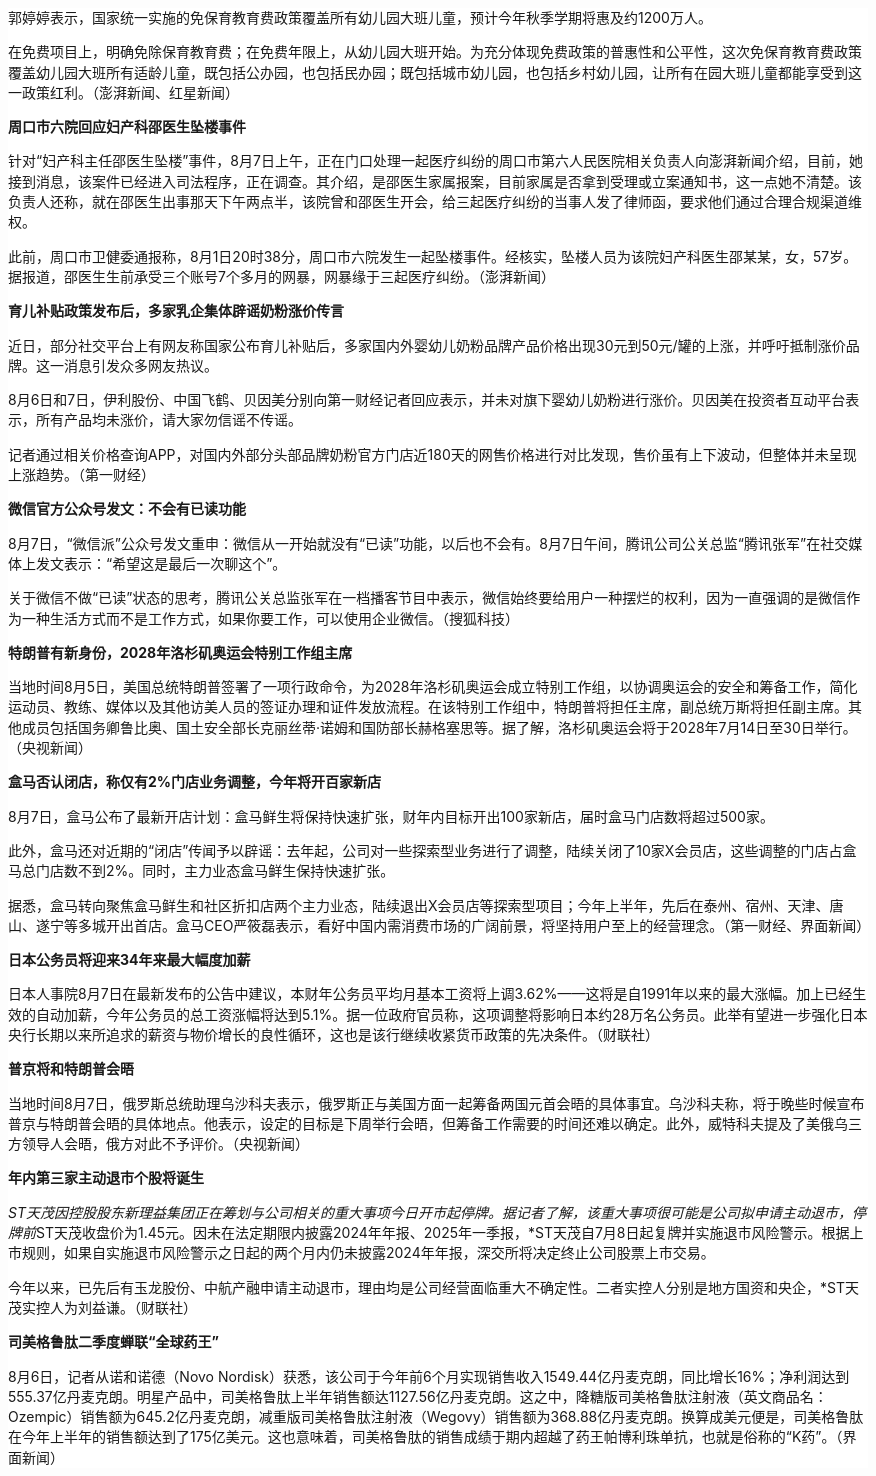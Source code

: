 郭婷婷表示，国家统一实施的免保育教育费政策覆盖所有幼儿园大班儿童，预计今年秋季学期将惠及约1200万人。

在免费项目上，明确免除保育教育费；在免费年限上，从幼儿园大班开始。为充分体现免费政策的普惠性和公平性，这次免保育教育费政策覆盖幼儿园大班所有适龄儿童，既包括公办园，也包括民办园；既包括城市幼儿园，也包括乡村幼儿园，让所有在园大班儿童都能享受到这一政策红利。（澎湃新闻、红星新闻）

**周口市六院回应妇产科邵医生坠楼事件**

针对“妇产科主任邵医生坠楼”事件，8月7日上午，正在门口处理一起医疗纠纷的周口市第六人民医院相关负责人向澎湃新闻介绍，目前，她接到消息，该案件已经进入司法程序，正在调查。其介绍，是邵医生家属报案，目前家属是否拿到受理或立案通知书，这一点她不清楚。该负责人还称，就在邵医生出事那天下午两点半，该院曾和邵医生开会，给三起医疗纠纷的当事人发了律师函，要求他们通过合理合规渠道维权。

此前，周口市卫健委通报称，8月1日20时38分，周口市六院发生一起坠楼事件。经核实，坠楼人员为该院妇产科医生邵某某，女，57岁。据报道，邵医生生前承受三个账号7个多月的网暴，网暴缘于三起医疗纠纷。（澎湃新闻）

**育儿补贴政策发布后，多家乳企集体辟谣奶粉涨价传言**

近日，部分社交平台上有网友称国家公布育儿补贴后，多家国内外婴幼儿奶粉品牌产品价格出现30元到50元/罐的上涨，并呼吁抵制涨价品牌。这一消息引发众多网友热议。

8月6日和7日，伊利股份、中国飞鹤、贝因美分别向第一财经记者回应表示，并未对旗下婴幼儿奶粉进行涨价。贝因美在投资者互动平台表示，所有产品均未涨价，请大家勿信谣不传谣。

记者通过相关价格查询APP，对国内外部分头部品牌奶粉官方门店近180天的网售价格进行对比发现，售价虽有上下波动，但整体并未呈现上涨趋势。（第一财经）

**微信官方公众号发文：不会有已读功能**

8月7日，“微信派”公众号发文重申：微信从一开始就没有“已读”功能，以后也不会有。8月7日午间，腾讯公司公关总监“腾讯张军”在社交媒体上发文表示：“希望这是最后一次聊这个”。

关于微信不做“已读”状态的思考，腾讯公关总监张军在一档播客节目中表示，微信始终要给用户一种摆烂的权利，因为一直强调的是微信作为一种生活方式而不是工作方式，如果你要工作，可以使用企业微信。（搜狐科技）

**特朗普有新身份，2028年洛杉矶奥运会特别工作组主席**

当地时间8月5日，美国总统特朗普签署了一项行政命令，为2028年洛杉矶奥运会成立特别工作组，以协调奥运会的安全和筹备工作，简化运动员、教练、媒体以及其他访美人员的签证办理和证件发放流程。在该特别工作组中，特朗普将担任主席，副总统万斯将担任副主席。其他成员包括国务卿鲁比奥、国土安全部长克丽丝蒂·诺姆和国防部长赫格塞思等。据了解，洛杉矶奥运会将于2028年7月14日至30日举行。（央视新闻）

**盒马否认闭店，称仅有2%门店业务调整，今年将开百家新店**

8月7日，盒马公布了最新开店计划：盒马鲜生将保持快速扩张，财年内目标开出100家新店，届时盒马门店数将超过500家。

此外，盒马还对近期的“闭店”传闻予以辟谣：去年起，公司对一些探索型业务进行了调整，陆续关闭了10家X会员店，这些调整的门店占盒马总门店数不到2%。同时，主力业态盒马鲜生保持快速扩张。

据悉，盒马转向聚焦盒马鲜生和社区折扣店两个主力业态，陆续退出X会员店等探索型项目；今年上半年，先后在泰州、宿州、天津、唐山、遂宁等多城开出首店。盒马CEO严筱磊表示，看好中国内需消费市场的广阔前景，将坚持用户至上的经营理念。（第一财经、界面新闻）

**日本公务员将迎来34年来最大幅度加薪**

日本人事院8月7日在最新发布的公告中建议，本财年公务员平均月基本工资将上调3.62%——这将是自1991年以来的最大涨幅。加上已经生效的自动加薪，今年公务员的总工资涨幅将达到5.1%。据一位政府官员称，这项调整将影响日本约28万名公务员。此举有望进一步强化日本央行长期以来所追求的薪资与物价增长的良性循环，这也是该行继续收紧货币政策的先决条件。（财联社）

**普京将和特朗普会晤**

当地时间8月7日，俄罗斯总统助理乌沙科夫表示，俄罗斯正与美国方面一起筹备两国元首会晤的具体事宜。乌沙科夫称，将于晚些时候宣布普京与特朗普会晤的具体地点。他表示，设定的目标是下周举行会晤，但筹备工作需要的时间还难以确定。此外，威特科夫提及了美俄乌三方领导人会晤，俄方对此不予评价。（央视新闻）

**年内第三家主动退市个股将诞生**

*ST天茂因控股股东新理益集团正在筹划与公司相关的重大事项今日开市起停牌。据记者了解，该重大事项很可能是公司拟申请主动退市，停牌前*ST天茂收盘价为1.45元。因未在法定期限内披露2024年年报、2025年一季报，*ST天茂自7月8日起复牌并实施退市风险警示。根据上市规则，如果自实施退市风险警示之日起的两个月内仍未披露2024年年报，深交所将决定终止公司股票上市交易。

今年以来，已先后有玉龙股份、中航产融申请主动退市，理由均是公司经营面临重大不确定性。二者实控人分别是地方国资和央企，*ST天茂实控人为刘益谦。（财联社）

**司美格鲁肽二季度蝉联“全球药王”**

8月6日，记者从诺和诺德（Novo Nordisk）获悉，该公司于今年前6个月实现销售收入1549.44亿丹麦克朗，同比增长16%；净利润达到555.37亿丹麦克朗。明星产品中，司美格鲁肽上半年销售额达1127.56亿丹麦克朗。这之中，降糖版司美格鲁肽注射液（英文商品名：Ozempic）销售额为645.2亿丹麦克朗，减重版司美格鲁肽注射液（Wegovy）销售额为368.88亿丹麦克朗。换算成美元便是，司美格鲁肽在今年上半年的销售额达到了175亿美元。这也意味着，司美格鲁肽的销售成绩于期内超越了药王帕博利珠单抗，也就是俗称的“K药”。（界面新闻）
